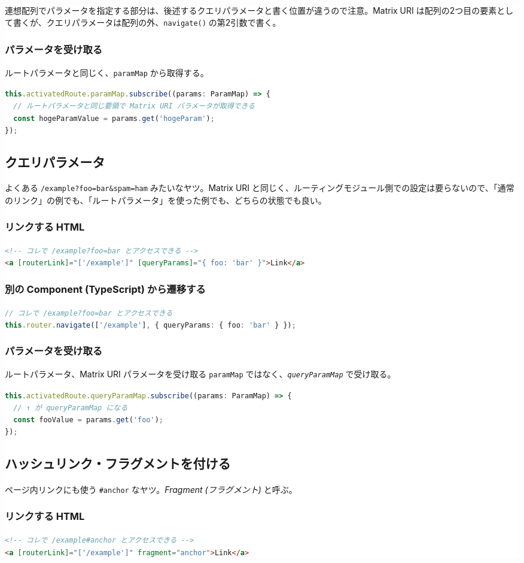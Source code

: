 連想配列でパラメータを指定する部分は、後述するクエリパラメータと書く位置が違うので注意。Matrix URI は配列の2つ目の要素として書くが、クエリパラメータは配列の外、`navigate()` の第2引数で書く。

### パラメータを受け取る

ルートパラメータと同じく、`paramMap` から取得する。

```typescript
this.activatedRoute.paramMap.subscribe((params: ParamMap) => {
  // ルートパラメータと同じ要領で Matrix URI パラメータが取得できる
  const hogeParamValue = params.get('hogeParam');
});
```

## クエリパラメータ

よくある `/example?foo=bar&spam=ham` みたいなヤツ。Matrix URI と同じく、ルーティングモジュール側での設定は要らないので、「通常のリンク」の例でも、「ルートパラメータ」を使った例でも、どちらの状態でも良い。

### リンクする HTML

```html
<!-- コレで /example?foo=bar とアクセスできる -->
<a [routerLink]="['/example']" [queryParams]="{ foo: 'bar' }">Link</a>
```

### 別の Component (TypeScript) から遷移する

```typescript
// コレで /example?foo=bar とアクセスできる
this.router.navigate(['/example'], { queryParams: { foo: 'bar' } });
```

### パラメータを受け取る

ルートパラメータ、Matrix URI パラメータを受け取る `paramMap` ではなく、*`queryParamMap`* で受け取る。

```typescript
this.activatedRoute.queryParamMap.subscribe((params: ParamMap) => {
  // ↑ が queryParamMap になる
  const fooValue = params.get('foo');
});
```

## ハッシュリンク・フラグメントを付ける

ページ内リンクにも使う `#anchor` なヤツ。*Fragment (フラグメント)* と呼ぶ。

### リンクする HTML

```html
<!-- コレで /example#anchor とアクセスできる -->
<a [routerLink]="['/example']" fragment="anchor">Link</a>
```
